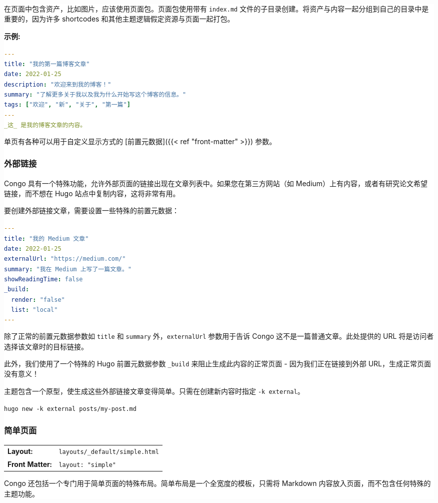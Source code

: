 在页面中包含资产，比如图片，应该使用页面包。页面包使用带有 `index.md` 文件的子目录创建。将资产与内容一起分组到自己的目录中是重要的，因为许多 shortcodes 和其他主题逻辑假定资源与页面一起打包。

**示例:**

```yaml
---
title: "我的第一篇博客文章"
date: 2022-01-25
description: "欢迎来到我的博客！"
summary: "了解更多关于我以及我为什么开始写这个博客的信息。"
tags: ["欢迎", "新", "关于", "第一篇"]
---
_这_ 是我的博客文章的内容。
```

单页有各种可以用于自定义显示方式的 [前置元数据]({{< ref "front-matter" >}}) 参数。

### 外部链接

Congo 具有一个特殊功能，允许外部页面的链接出现在文章列表中。如果您在第三方网站（如 Medium）上有内容，或者有研究论文希望链接，而不想在 Hugo 站点中复制内容，这将非常有用。

要创建外部链接文章，需要设置一些特殊的前置元数据：

```yaml
---
title: "我的 Medium 文章"
date: 2022-01-25
externalUrl: "https://medium.com/"
summary: "我在 Medium 上写了一篇文章。"
showReadingTime: false
_build:
  render: "false"
  list: "local"
---
```

除了正常的前置元数据参数如 `title` 和 `summary` 外，`externalUrl` 参数用于告诉 Congo 这不是一篇普通文章。此处提供的 URL 将是访问者选择该文章时的目标链接。

此外，我们使用了一个特殊的 Hugo 前置元数据参数 `_build` 来阻止生成此内容的正常页面 - 因为我们正在链接到外部 URL，生成正常页面没有意义！

主题包含一个原型，使生成这些外部链接文章变得简单。只需在创建新内容时指定 `-k external`。

```shell
hugo new -k external posts/my-post.md
```

### 简单页面

|                   |                                |
| ----------------- | ------------------------------ |
| **Layout:**       | `layouts/_default/simple.html` |
| **Front Matter:** | `layout: "simple"`             |

Congo 还包括一个专门用于简单页面的特殊布局。简单布局是一个全宽度的模板，只需将 Markdown 内容放入页面，而不包含任何特殊的主题功能。
